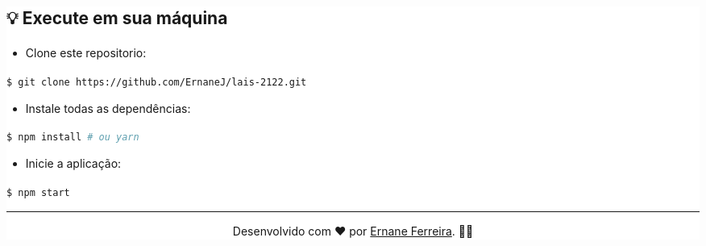 ## 💡 Execute em sua máquina

- Clone este repositorio:

```bash
$ git clone https://github.com/ErnaneJ/lais-2122.git
```

- Instale todas as dependências:

```bash
$ npm install # ou yarn
```
- Inicie a aplicação:

```bash
$ npm start
```

---

<div align="center">
  Desenvolvido com ❤ por <a target="_blank" rel="noopener" href="https://www.ernane.dev/">Ernane Ferreira</a>. 👋🏻
</div>
